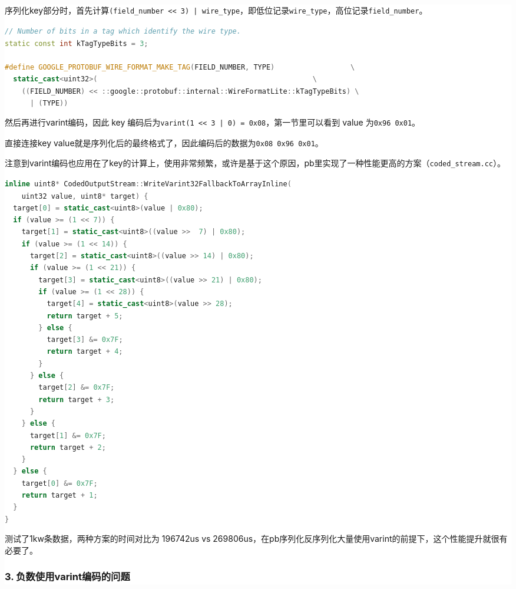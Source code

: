 序列化key部分时，首先计算`(field_number << 3) | wire_type`，即低位记录`wire_type`，高位记录`field_number`。

```cpp
// Number of bits in a tag which identify the wire type.
static const int kTagTypeBits = 3;

#define GOOGLE_PROTOBUF_WIRE_FORMAT_MAKE_TAG(FIELD_NUMBER, TYPE)                  \
  static_cast<uint32>(                                                   \
    ((FIELD_NUMBER) << ::google::protobuf::internal::WireFormatLite::kTagTypeBits) \
      | (TYPE))

```

然后再进行varint编码，因此 key 编码后为`varint(1 << 3 | 0) = 0x08`，第一节里可以看到 value 为`0x96 0x01`。

直接连接key value就是序列化后的最终格式了，因此编码后的数据为`0x08 0x96 0x01`。

注意到varint编码也应用在了key的计算上，使用非常频繁，或许是基于这个原因，pb里实现了一种性能更高的方案（`coded_stream.cc`）。

```cpp
inline uint8* CodedOutputStream::WriteVarint32FallbackToArrayInline(
    uint32 value, uint8* target) {
  target[0] = static_cast<uint8>(value | 0x80);
  if (value >= (1 << 7)) {
    target[1] = static_cast<uint8>((value >>  7) | 0x80);
    if (value >= (1 << 14)) {
      target[2] = static_cast<uint8>((value >> 14) | 0x80);
      if (value >= (1 << 21)) {
        target[3] = static_cast<uint8>((value >> 21) | 0x80);
        if (value >= (1 << 28)) {
          target[4] = static_cast<uint8>(value >> 28);
          return target + 5;
        } else {
          target[3] &= 0x7F;
          return target + 4;
        }
      } else {
        target[2] &= 0x7F;
        return target + 3;
      }
    } else {
      target[1] &= 0x7F;
      return target + 2;
    }
  } else {
    target[0] &= 0x7F;
    return target + 1;
  }
}
```

测试了1kw条数据，两种方案的时间对比为 196742us vs 269806us，在pb序列化反序列化大量使用varint的前提下，这个性能提升就很有必要了。

### 3. 负数使用varint编码的问题
